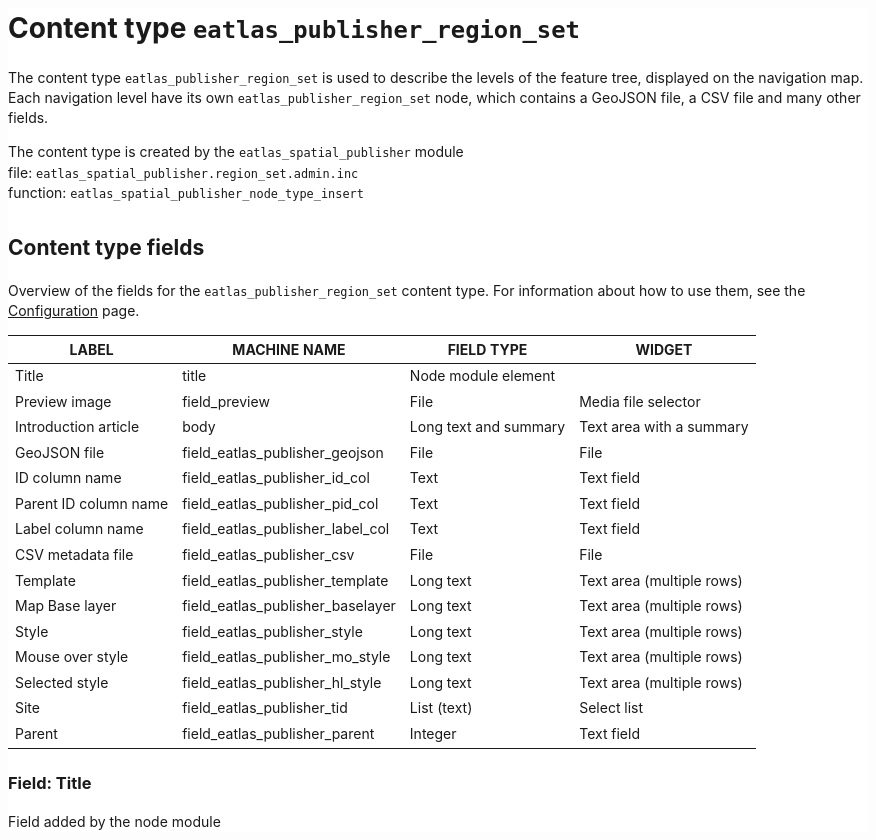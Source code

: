 # Content type ```eatlas_publisher_region_set``` #

The content type ```eatlas_publisher_region_set``` is used to describe the levels of the feature tree,
displayed on the navigation map.
Each navigation level have its own ```eatlas_publisher_region_set``` node, which contains a GeoJSON file, a CSV file
and many other fields.

The content type is created by the ```eatlas_spatial_publisher``` module<br/>
    file: ```eatlas_spatial_publisher.region_set.admin.inc```<br/>
    function: ```eatlas_spatial_publisher_node_type_insert```<br/>


## Content type fields ##

Overview of the fields for the ```eatlas_publisher_region_set``` content type. For information about how to use them,
see the [Configuration](configuration.md) page.

| LABEL                 | MACHINE NAME                     | FIELD TYPE            | WIDGET                    |
|-----------------------|----------------------------------|-----------------------|---------------------------|
| Title                 | title                            | Node module element   |                           |
| Preview image         | field_preview                    | File                  | Media file selector       |
| Introduction article  | body                             | Long text and summary | Text area with a summary  |
| GeoJSON file          | field_eatlas_publisher_geojson   | File                  | File                      |
| ID column name        | field_eatlas_publisher_id_col    | Text                  | Text field                |
| Parent ID column name | field_eatlas_publisher_pid_col   | Text                  | Text field                |
| Label column name     | field_eatlas_publisher_label_col | Text                  | Text field                |
| CSV metadata file     | field_eatlas_publisher_csv       | File                  | File                      |
| Template              | field_eatlas_publisher_template  | Long text             | Text area (multiple rows) |
| Map Base layer        | field_eatlas_publisher_baselayer | Long text             | Text area (multiple rows) |
| Style                 | field_eatlas_publisher_style     | Long text             | Text area (multiple rows) |
| Mouse over style      | field_eatlas_publisher_mo_style  | Long text             | Text area (multiple rows) |
| Selected style        | field_eatlas_publisher_hl_style  | Long text             | Text area (multiple rows) |
| Site                  | field_eatlas_publisher_tid       | List (text)           | Select list               |
| Parent                | field_eatlas_publisher_parent    | Integer               | Text field                |

### Field: Title ###

Field added by the node module
